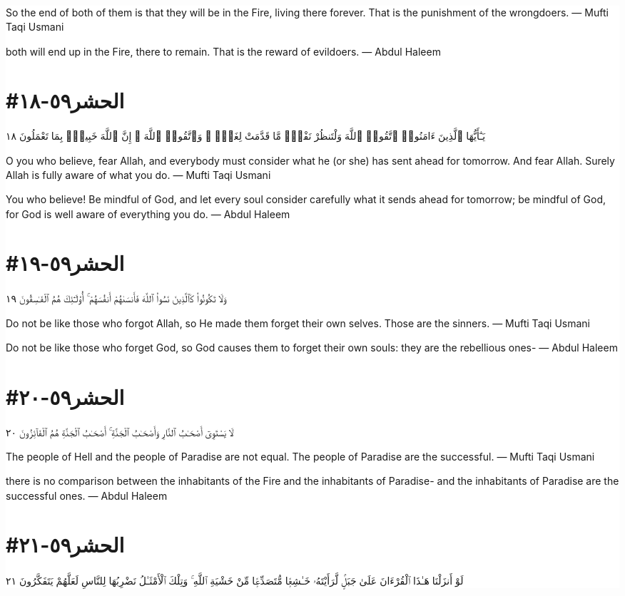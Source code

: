 So the end of both of them is that they will be in the Fire, living there forever. That is the punishment of the wrongdoers.
— Mufti Taqi Usmani


both will end up in the Fire, there to remain. That is the reward of evildoers.
— Abdul Haleem



# #الحشر٥٩-١٨
يَـٰٓأَيُّهَا ٱلَّذِينَ ءَامَنُوا۟ ٱتَّقُوا۟ ٱللَّهَ وَلْتَنظُرْ نَفْسٌۭ مَّا قَدَّمَتْ لِغَدٍۢ ۖ وَٱتَّقُوا۟ ٱللَّهَ ۚ إِنَّ ٱللَّهَ خَبِيرٌۢ بِمَا تَعْمَلُونَ ١٨

O you who believe, fear Allah, and everybody must consider what he (or she) has sent ahead for tomorrow. And fear Allah. Surely Allah is fully aware of what you do.
— Mufti Taqi Usmani


You who believe! Be mindful of God, and let every soul consider carefully what it sends ahead for tomorrow; be mindful of God, for God is well aware of everything you do.
— Abdul Haleem



# #الحشر٥٩-١٩
وَلَا تَكُونُوا۟ كَٱلَّذِينَ نَسُوا۟ ٱللَّهَ فَأَنسَىٰهُمْ أَنفُسَهُمْ ۚ أُو۟لَـٰٓئِكَ هُمُ ٱلْفَـٰسِقُونَ ١٩

Do not be like those who forgot Allah, so He made them forget their own selves. Those are the sinners.
— Mufti Taqi Usmani


Do not be like those who forget God, so God causes them to forget their own souls: they are the rebellious ones-
— Abdul Haleem



# #الحشر٥٩-٢٠
لَا يَسْتَوِىٓ أَصْحَـٰبُ ٱلنَّارِ وَأَصْحَـٰبُ ٱلْجَنَّةِ ۚ أَصْحَـٰبُ ٱلْجَنَّةِ هُمُ ٱلْفَآئِزُونَ ٢٠

The people of Hell and the people of Paradise are not equal. The people of Paradise are the successful.
— Mufti Taqi Usmani


there is no comparison between the inhabitants of the Fire and the inhabitants of Paradise- and the inhabitants of Paradise are the successful ones.
— Abdul Haleem



# #الحشر٥٩-٢١
لَوْ أَنزَلْنَا هَـٰذَا ٱلْقُرْءَانَ عَلَىٰ جَبَلٍۢ لَّرَأَيْتَهُۥ خَـٰشِعًۭا مُّتَصَدِّعًۭا مِّنْ خَشْيَةِ ٱللَّهِ ۚ وَتِلْكَ ٱلْأَمْثَـٰلُ نَضْرِبُهَا لِلنَّاسِ لَعَلَّهُمْ يَتَفَكَّرُونَ ٢١

